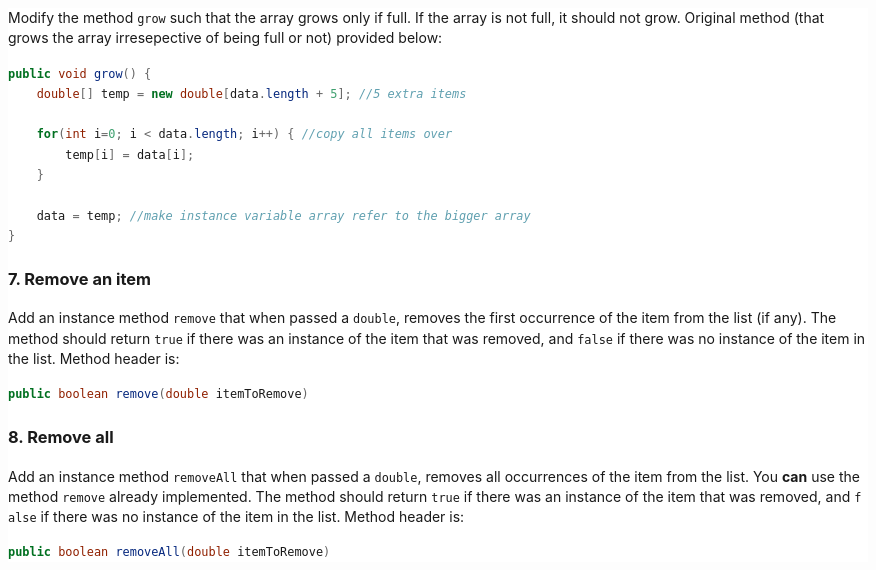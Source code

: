 Modify the method `grow` such that the array grows only if full. If the array is not full, it should not grow. Original method (that grows the array irresepective of being full or not) provided below:

```java
public void grow() {
	double[] temp = new double[data.length + 5]; //5 extra items

	for(int i=0; i < data.length; i++) { //copy all items over
		temp[i] = data[i];
	}

	data = temp; //make instance variable array refer to the bigger array
}
```


### 7. Remove an item

Add an instance method `remove` that when passed a `double`, removes the first occurrence of the item from the list (if any).  The method should return `true` if there was an instance of the item that was removed, and `false` if there was no instance of the item in the list. Method header is:

```java
public boolean remove(double itemToRemove)
```

### 8. Remove all

Add an instance method `removeAll` that when passed a `double`, removes all occurrences of the item from the list. You **can** use the method `remove` already implemented. The method should return `true` if there was an instance of the item that was removed, and `false` if there was no instance of the item in the list. Method header is:

```java
public boolean removeAll(double itemToRemove)
```
